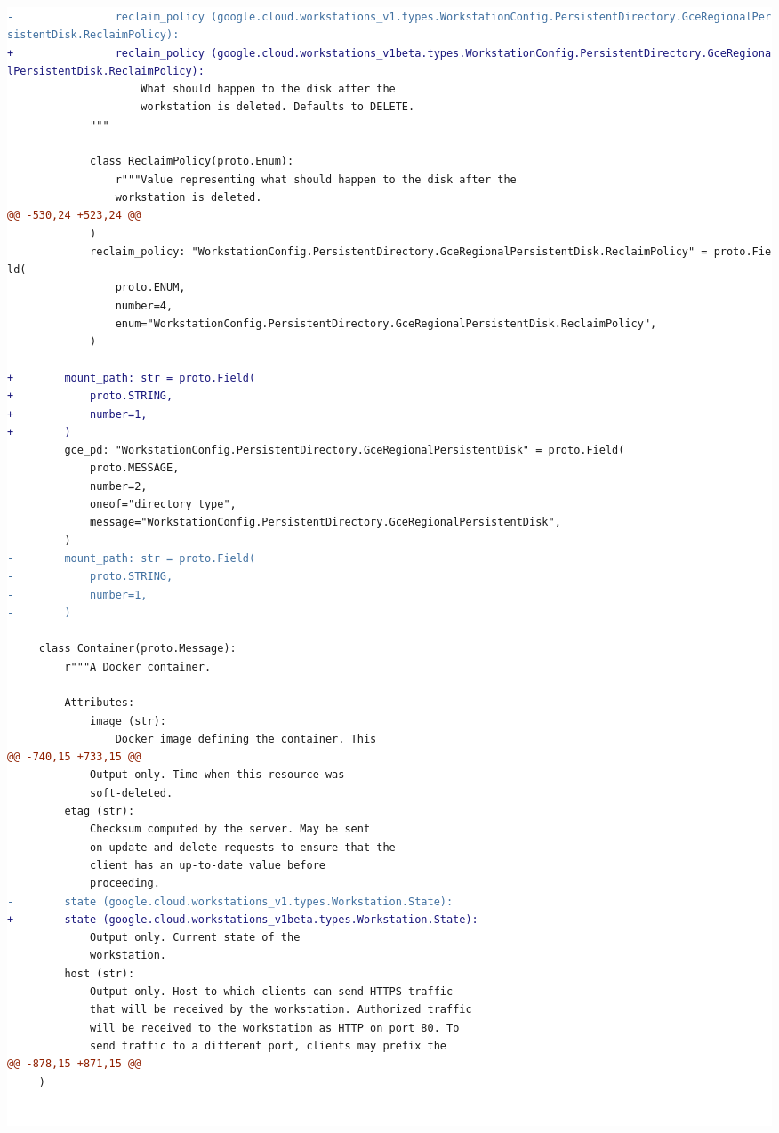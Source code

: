 ```diff
-                reclaim_policy (google.cloud.workstations_v1.types.WorkstationConfig.PersistentDirectory.GceRegionalPersistentDisk.ReclaimPolicy):
+                reclaim_policy (google.cloud.workstations_v1beta.types.WorkstationConfig.PersistentDirectory.GceRegionalPersistentDisk.ReclaimPolicy):
                     What should happen to the disk after the
                     workstation is deleted. Defaults to DELETE.
             """
 
             class ReclaimPolicy(proto.Enum):
                 r"""Value representing what should happen to the disk after the
                 workstation is deleted.
@@ -530,24 +523,24 @@
             )
             reclaim_policy: "WorkstationConfig.PersistentDirectory.GceRegionalPersistentDisk.ReclaimPolicy" = proto.Field(
                 proto.ENUM,
                 number=4,
                 enum="WorkstationConfig.PersistentDirectory.GceRegionalPersistentDisk.ReclaimPolicy",
             )
 
+        mount_path: str = proto.Field(
+            proto.STRING,
+            number=1,
+        )
         gce_pd: "WorkstationConfig.PersistentDirectory.GceRegionalPersistentDisk" = proto.Field(
             proto.MESSAGE,
             number=2,
             oneof="directory_type",
             message="WorkstationConfig.PersistentDirectory.GceRegionalPersistentDisk",
         )
-        mount_path: str = proto.Field(
-            proto.STRING,
-            number=1,
-        )
 
     class Container(proto.Message):
         r"""A Docker container.
 
         Attributes:
             image (str):
                 Docker image defining the container. This
@@ -740,15 +733,15 @@
             Output only. Time when this resource was
             soft-deleted.
         etag (str):
             Checksum computed by the server. May be sent
             on update and delete requests to ensure that the
             client has an up-to-date value before
             proceeding.
-        state (google.cloud.workstations_v1.types.Workstation.State):
+        state (google.cloud.workstations_v1beta.types.Workstation.State):
             Output only. Current state of the
             workstation.
         host (str):
             Output only. Host to which clients can send HTTPS traffic
             that will be received by the workstation. Authorized traffic
             will be received to the workstation as HTTP on port 80. To
             send traffic to a different port, clients may prefix the
@@ -878,15 +871,15 @@
     )
 
 
```